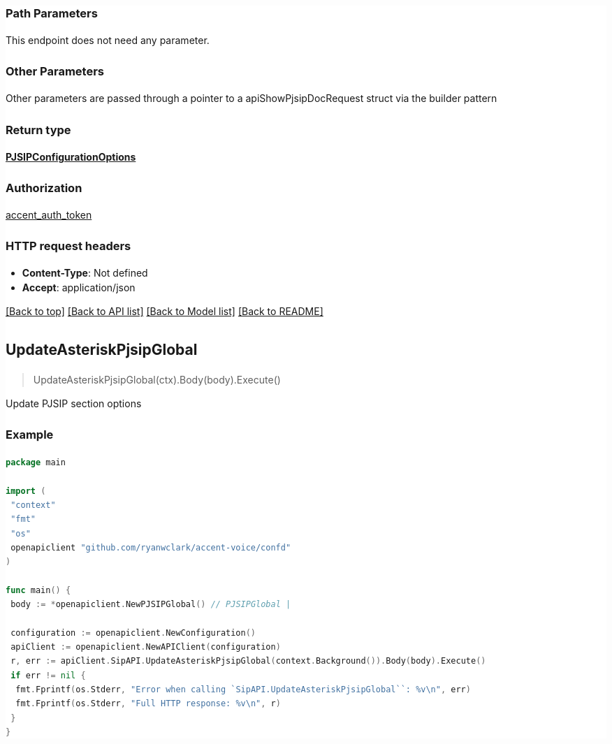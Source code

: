 ### Path Parameters

This endpoint does not need any parameter.

### Other Parameters

Other parameters are passed through a pointer to a apiShowPjsipDocRequest struct via the builder pattern

### Return type

[**PJSIPConfigurationOptions**](PJSIPConfigurationOptions.md)

### Authorization

[accent_auth_token](../README.md#accent_auth_token)

### HTTP request headers

- **Content-Type**: Not defined
- **Accept**: application/json

[[Back to top]](#) [[Back to API list]](../README.md#documentation-for-api-endpoints)
[[Back to Model list]](../README.md#documentation-for-models)
[[Back to README]](../README.md)

## UpdateAsteriskPjsipGlobal

> UpdateAsteriskPjsipGlobal(ctx).Body(body).Execute()

Update PJSIP section options

### Example

```go
package main

import (
 "context"
 "fmt"
 "os"
 openapiclient "github.com/ryanwclark/accent-voice/confd"
)

func main() {
 body := *openapiclient.NewPJSIPGlobal() // PJSIPGlobal | 

 configuration := openapiclient.NewConfiguration()
 apiClient := openapiclient.NewAPIClient(configuration)
 r, err := apiClient.SipAPI.UpdateAsteriskPjsipGlobal(context.Background()).Body(body).Execute()
 if err != nil {
  fmt.Fprintf(os.Stderr, "Error when calling `SipAPI.UpdateAsteriskPjsipGlobal``: %v\n", err)
  fmt.Fprintf(os.Stderr, "Full HTTP response: %v\n", r)
 }
}
```
